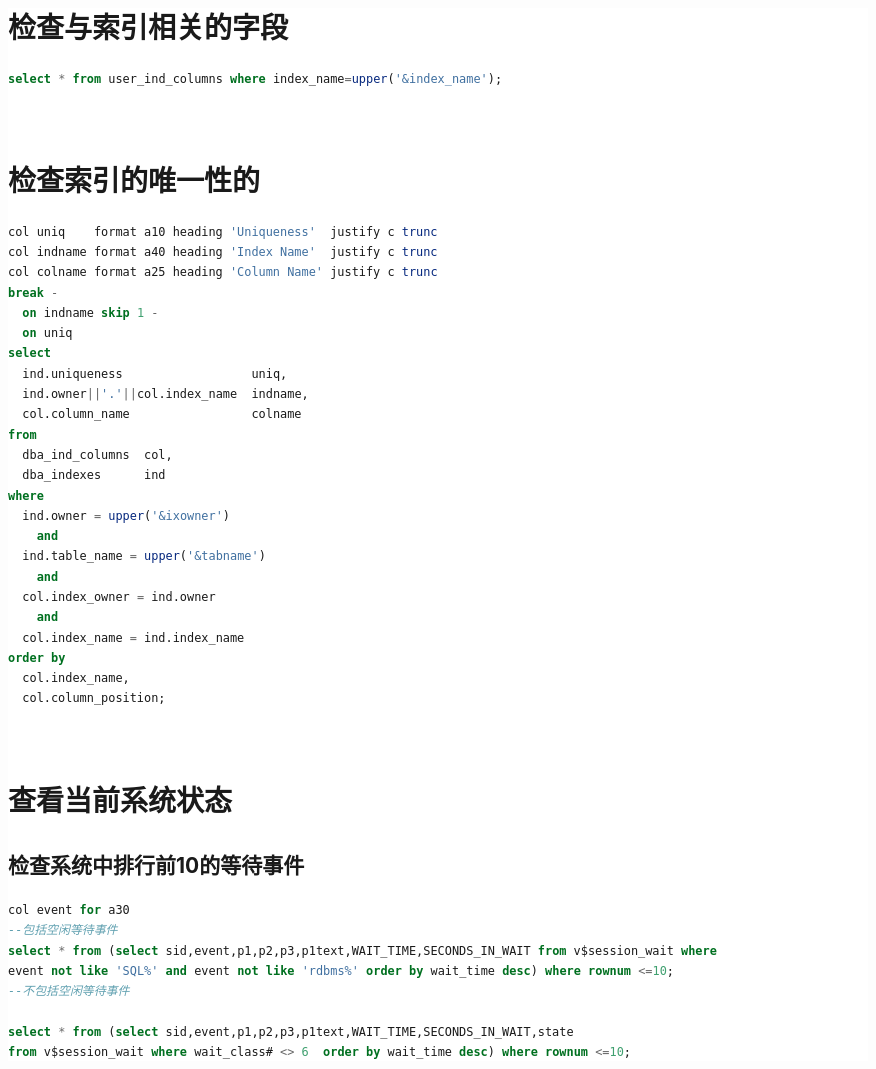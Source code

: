 # 检查与索引相关的字段

```sql
select * from user_ind_columns where index_name=upper('&index_name');
```

‍

# 检查索引的唯一性的

```sql
col uniq    format a10 heading 'Uniqueness'  justify c trunc
col indname format a40 heading 'Index Name'  justify c trunc
col colname format a25 heading 'Column Name' justify c trunc
break -
  on indname skip 1 -
  on uniq
select
  ind.uniqueness                  uniq,
  ind.owner||'.'||col.index_name  indname,
  col.column_name                 colname
from
  dba_ind_columns  col,
  dba_indexes      ind
where
  ind.owner = upper('&ixowner')
    and
  ind.table_name = upper('&tabname')
    and
  col.index_owner = ind.owner
    and
  col.index_name = ind.index_name
order by
  col.index_name,
  col.column_position;
```

‍

# 查看当前系统状态

## 检查系统中排行前10的等待事件

```sql
col event for a30
--包括空闲等待事件
select * from (select sid,event,p1,p2,p3,p1text,WAIT_TIME,SECONDS_IN_WAIT from v$session_wait where
event not like 'SQL%' and event not like 'rdbms%' order by wait_time desc) where rownum <=10;
--不包括空闲等待事件

select * from (select sid,event,p1,p2,p3,p1text,WAIT_TIME,SECONDS_IN_WAIT,state 
from v$session_wait where wait_class# <> 6  order by wait_time desc) where rownum <=10;
```
